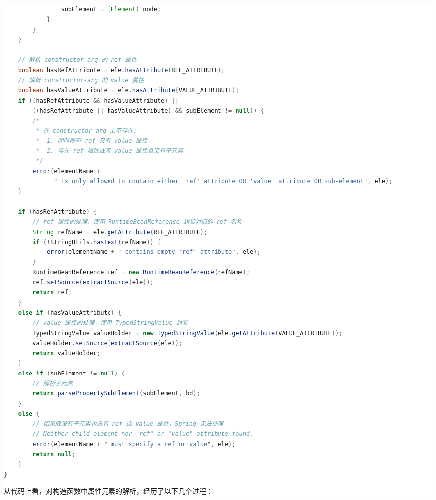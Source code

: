 ```java
                subElement = (Element) node;
            }
        }
    }

    // 解析 constructor-arg 的 ref 属性
    boolean hasRefAttribute = ele.hasAttribute(REF_ATTRIBUTE);
    // 解析 constructor-arg 的 value 属性
    boolean hasValueAttribute = ele.hasAttribute(VALUE_ATTRIBUTE);
    if ((hasRefAttribute && hasValueAttribute) ||
        ((hasRefAttribute || hasValueAttribute) && subElement != null)) {
        /*
         * 在 constructor-arg 上不存在:
         *	1. 同时既有 ref 又有 value 属性
         * 	2. 存在 ref 属性或者 value 属性且又有子元素
         */
        error(elementName +
              " is only allowed to contain either 'ref' attribute OR 'value' attribute OR sub-element", ele);
    }

    if (hasRefAttribute) {
        // ref 属性的处理，使用 RuntimeBeanReference 封装对应的 ref 名称
        String refName = ele.getAttribute(REF_ATTRIBUTE);
        if (!StringUtils.hasText(refName)) {
            error(elementName + " contains empty 'ref' attribute", ele);
        }
        RuntimeBeanReference ref = new RuntimeBeanReference(refName);
        ref.setSource(extractSource(ele));
        return ref;
    }
    else if (hasValueAttribute) {
        // value 属性的处理，使用 TypedStringValue 封装
        TypedStringValue valueHolder = new TypedStringValue(ele.getAttribute(VALUE_ATTRIBUTE));
        valueHolder.setSource(extractSource(ele));
        return valueHolder;
    }
    else if (subElement != null) {
        // 解析子元素
        return parsePropertySubElement(subElement, bd);
    }
    else {
        // 如果既没有子元素也没有 ref 或 value 属性，Spring 无法处理
        // Neither child element nor "ref" or "value" attribute found.
        error(elementName + " must specify a ref or value", ele);
        return null;
    }
}
```

从代码上看，对构造函数中属性元素的解析，经历了以下几个过程：
